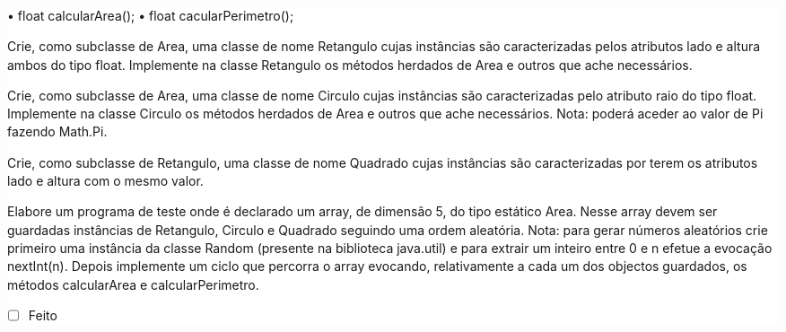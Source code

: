 • float calcularArea();
• float cacularPerimetro();

Crie, como subclasse de Area, uma classe de nome Retangulo cujas instâncias são caracterizadas pelos atributos lado e altura ambos do tipo float. Implemente na classe Retangulo os métodos herdados de Area e outros que ache necessários.

Crie, como subclasse de Area, uma classe de nome Circulo cujas instâncias são caracterizadas pelo atributo raio do tipo float. Implemente na classe Circulo os métodos herdados de Area e outros que ache necessários. Nota: poderá aceder ao valor de Pi fazendo Math.Pi.

Crie, como subclasse de Retangulo, uma classe de nome Quadrado cujas instâncias são caracterizadas por terem os atributos lado e altura com o mesmo valor.

Elabore um programa de teste onde é declarado um array, de dimensão 5, do tipo estático Area. Nesse array devem ser guardadas instâncias de Retangulo, Circulo e Quadrado seguindo uma ordem aleatória. Nota: para gerar números aleatórios crie primeiro uma instância da classe Random (presente na biblioteca java.util) e para extrair um inteiro entre 0 e n efetue a evocação
nextInt(n). Depois implemente um ciclo que percorra o array evocando, relativamente a cada um dos objectos guardados, os métodos calcularArea e calcularPerimetro.

- [ ] Feito
